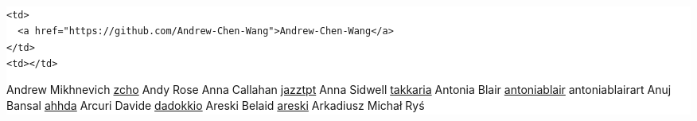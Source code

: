     <td>
      <a href="https://github.com/Andrew-Chen-Wang">Andrew-Chen-Wang</a>
    </td>
    <td></td>
  </tr>
  <tr>
    <td>Andrew Mikhnevich</td>
    <td>
      <a href="https://github.com/zcho">zcho</a>
    </td>
    <td></td>
  </tr>
  <tr>
    <td>Andy Rose</td>
    <td>
      <a href="https://github.com/"></a>
    </td>
    <td></td>
  </tr>
  <tr>
    <td>Anna Callahan</td>
    <td>
      <a href="https://github.com/jazztpt">jazztpt</a>
    </td>
    <td></td>
  </tr>
  <tr>
    <td>Anna Sidwell</td>
    <td>
      <a href="https://github.com/takkaria">takkaria</a>
    </td>
    <td></td>
  </tr>
  <tr>
    <td>Antonia Blair</td>
    <td>
      <a href="https://github.com/antoniablair">antoniablair</a>
    </td>
    <td>antoniablairart</td>
  </tr>
  <tr>
    <td>Anuj Bansal</td>
    <td>
      <a href="https://github.com/ahhda">ahhda</a>
    </td>
    <td></td>
  </tr>
  <tr>
    <td>Arcuri Davide</td>
    <td>
      <a href="https://github.com/dadokkio">dadokkio</a>
    </td>
    <td></td>
  </tr>
  <tr>
    <td>Areski Belaid</td>
    <td>
      <a href="https://github.com/areski">areski</a>
    </td>
    <td></td>
  </tr>
  <tr>
    <td>Arkadiusz Michał Ryś</td>
    <td>